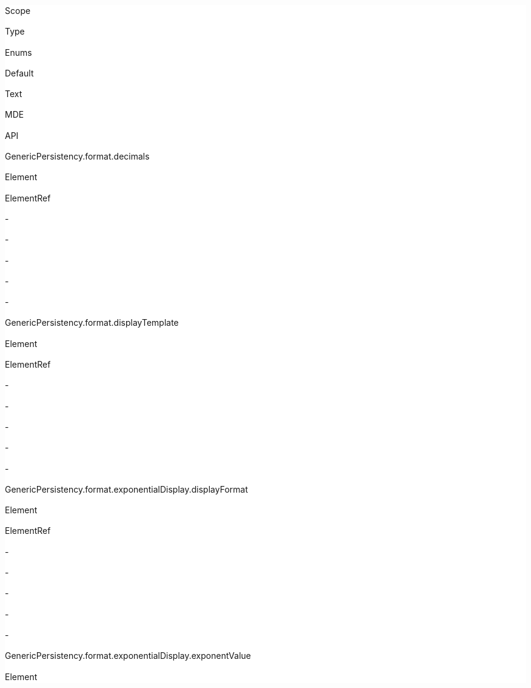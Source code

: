 Scope

Type

Enums

Default

Text

MDE

API

GenericPersistency.format.decimals

Element

ElementRef

\-

\-

\-

\-

\-

GenericPersistency.format.displayTemplate

Element

ElementRef

\-

\-

\-

\-

\-

GenericPersistency.format.exponentialDisplay.displayFormat

Element

ElementRef

\-

\-

\-

\-

\-

GenericPersistency.format.exponentialDisplay.exponentValue

Element
